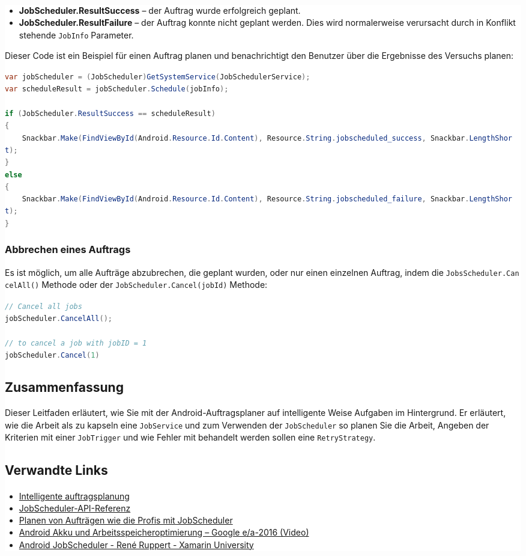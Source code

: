 * **JobScheduler.ResultSuccess** &ndash; der Auftrag wurde erfolgreich geplant. 
* **JobScheduler.ResultFailure** &ndash; der Auftrag konnte nicht geplant werden. Dies wird normalerweise verursacht durch in Konflikt stehende `JobInfo` Parameter.

Dieser Code ist ein Beispiel für einen Auftrag planen und benachrichtigt den Benutzer über die Ergebnisse des Versuchs planen:

```csharp
var jobScheduler = (JobScheduler)GetSystemService(JobSchedulerService);
var scheduleResult = jobScheduler.Schedule(jobInfo);

if (JobScheduler.ResultSuccess == scheduleResult)
{
    Snackbar.Make(FindViewById(Android.Resource.Id.Content), Resource.String.jobscheduled_success, Snackbar.LengthShort);
}
else
{
    Snackbar.Make(FindViewById(Android.Resource.Id.Content), Resource.String.jobscheduled_failure, Snackbar.LengthShort);
}
```
 
### <a name="cancelling-a-job"></a>Abbrechen eines Auftrags

Es ist möglich, um alle Aufträge abzubrechen, die geplant wurden, oder nur einen einzelnen Auftrag, indem die `JobsScheduler.CancelAll()` Methode oder der `JobScheduler.Cancel(jobId)` Methode:

```csharp
// Cancel all jobs
jobScheduler.CancelAll(); 

// to cancel a job with jobID = 1
jobScheduler.Cancel(1)
```
  
## <a name="summary"></a>Zusammenfassung

Dieser Leitfaden erläutert, wie Sie mit der Android-Auftragsplaner auf intelligente Weise Aufgaben im Hintergrund. Er erläutert, wie die Arbeit als zu kapseln eine `JobService` und zum Verwenden der `JobScheduler` so planen Sie die Arbeit, Angeben der Kriterien mit einer `JobTrigger` und wie Fehler mit behandelt werden sollen eine `RetryStrategy`.

## <a name="related-links"></a>Verwandte Links

- [Intelligente auftragsplanung](https://developer.android.com/topic/performance/scheduling.html)
- [JobScheduler-API-Referenz](https://developer.android.com/reference/android/app/job/JobScheduler.html)
- [Planen von Aufträgen wie die Profis mit JobScheduler](https://medium.com/google-developers/scheduling-jobs-like-a-pro-with-jobscheduler-286ef8510129)
- [Android Akku und Arbeitsspeicheroptimierung – Google e/a-2016 (Video)](https://www.youtube.com/watch?v=VC2Hlb22mZM&feature=youtu.be)
- [Android JobScheduler - René Ruppert - Xamarin University](https://www.youtube.com/watch?v=aSjBBPYjelE)
